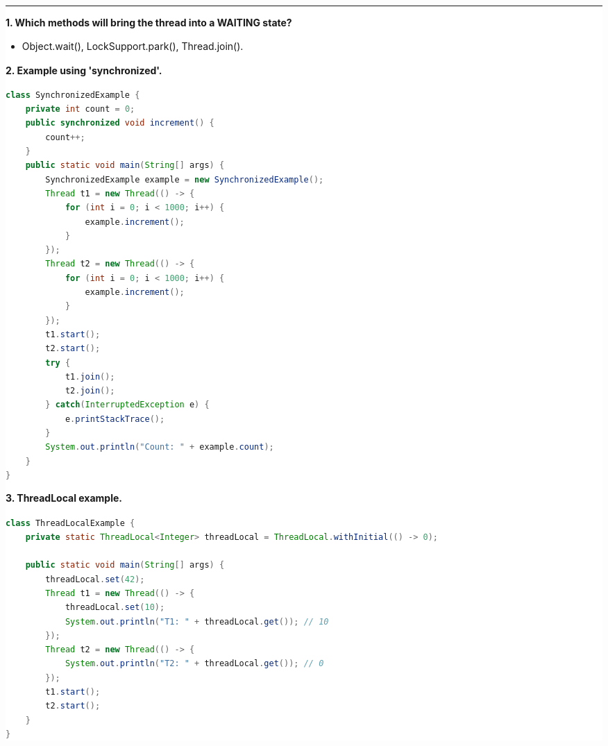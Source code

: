 ***

**1. Which methods will bring the thread into a WAITING state?**
- Object.wait(), LockSupport.park(), Thread.join().

**2. Example using 'synchronized'.**
```java
class SynchronizedExample {
    private int count = 0;
    public synchronized void increment() {
        count++;
    }
    public static void main(String[] args) {
        SynchronizedExample example = new SynchronizedExample();
        Thread t1 = new Thread(() -> {
            for (int i = 0; i < 1000; i++) {
                example.increment();
            }
        });
        Thread t2 = new Thread(() -> {
            for (int i = 0; i < 1000; i++) {
                example.increment();
            }
        });
        t1.start();
        t2.start();
        try {
            t1.join();
            t2.join();
        } catch(InterruptedException e) {
            e.printStackTrace();
        }
        System.out.println("Count: " + example.count);
    }
}
```

**3. ThreadLocal example.**
```java
class ThreadLocalExample {
    private static ThreadLocal<Integer> threadLocal = ThreadLocal.withInitial(() -> 0);

    public static void main(String[] args) {
        threadLocal.set(42);
        Thread t1 = new Thread(() -> {
            threadLocal.set(10);
            System.out.println("T1: " + threadLocal.get()); // 10
        });
        Thread t2 = new Thread(() -> {
            System.out.println("T2: " + threadLocal.get()); // 0
        });
        t1.start();
        t2.start();
    }
}
```

